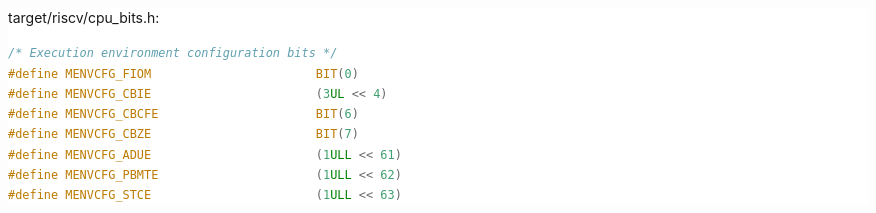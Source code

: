 target/riscv/cpu_bits.h:

```c
/* Execution environment configuration bits */
#define MENVCFG_FIOM                       BIT(0)
#define MENVCFG_CBIE                       (3UL << 4)
#define MENVCFG_CBCFE                      BIT(6)
#define MENVCFG_CBZE                       BIT(7)
#define MENVCFG_ADUE                       (1ULL << 61)
#define MENVCFG_PBMTE                      (1ULL << 62)
#define MENVCFG_STCE                       (1ULL << 63)
```
